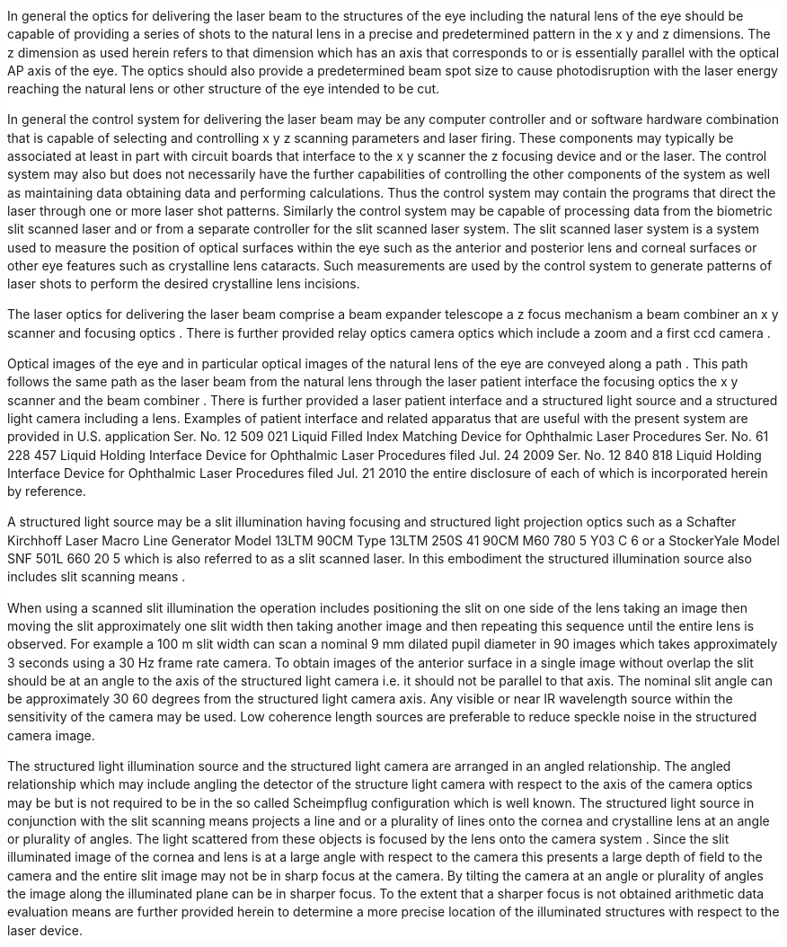 In general the optics for delivering the laser beam to the structures of the eye including the natural lens of the eye should be capable of providing a series of shots to the natural lens in a precise and predetermined pattern in the x y and z dimensions. The z dimension as used herein refers to that dimension which has an axis that corresponds to or is essentially parallel with the optical AP axis of the eye. The optics should also provide a predetermined beam spot size to cause photodisruption with the laser energy reaching the natural lens or other structure of the eye intended to be cut.

In general the control system for delivering the laser beam may be any computer controller and or software hardware combination that is capable of selecting and controlling x y z scanning parameters and laser firing. These components may typically be associated at least in part with circuit boards that interface to the x y scanner the z focusing device and or the laser. The control system may also but does not necessarily have the further capabilities of controlling the other components of the system as well as maintaining data obtaining data and performing calculations. Thus the control system may contain the programs that direct the laser through one or more laser shot patterns. Similarly the control system may be capable of processing data from the biometric slit scanned laser and or from a separate controller for the slit scanned laser system. The slit scanned laser system is a system used to measure the position of optical surfaces within the eye such as the anterior and posterior lens and corneal surfaces or other eye features such as crystalline lens cataracts. Such measurements are used by the control system to generate patterns of laser shots to perform the desired crystalline lens incisions.

The laser optics for delivering the laser beam comprise a beam expander telescope a z focus mechanism a beam combiner an x y scanner and focusing optics . There is further provided relay optics camera optics which include a zoom and a first ccd camera .

Optical images of the eye and in particular optical images of the natural lens of the eye are conveyed along a path . This path follows the same path as the laser beam from the natural lens through the laser patient interface the focusing optics the x y scanner and the beam combiner . There is further provided a laser patient interface and a structured light source and a structured light camera including a lens. Examples of patient interface and related apparatus that are useful with the present system are provided in U.S. application Ser. No. 12 509 021 Liquid Filled Index Matching Device for Ophthalmic Laser Procedures Ser. No. 61 228 457 Liquid Holding Interface Device for Ophthalmic Laser Procedures filed Jul. 24 2009 Ser. No. 12 840 818 Liquid Holding Interface Device for Ophthalmic Laser Procedures filed Jul. 21 2010 the entire disclosure of each of which is incorporated herein by reference.

A structured light source may be a slit illumination having focusing and structured light projection optics such as a Schafter Kirchhoff Laser Macro Line Generator Model 13LTM 90CM Type 13LTM 250S 41 90CM M60 780 5 Y03 C 6 or a StockerYale Model SNF 501L 660 20 5 which is also referred to as a slit scanned laser. In this embodiment the structured illumination source also includes slit scanning means .

When using a scanned slit illumination the operation includes positioning the slit on one side of the lens taking an image then moving the slit approximately one slit width then taking another image and then repeating this sequence until the entire lens is observed. For example a 100 m slit width can scan a nominal 9 mm dilated pupil diameter in 90 images which takes approximately 3 seconds using a 30 Hz frame rate camera. To obtain images of the anterior surface in a single image without overlap the slit should be at an angle to the axis of the structured light camera i.e. it should not be parallel to that axis. The nominal slit angle can be approximately 30 60 degrees from the structured light camera axis. Any visible or near IR wavelength source within the sensitivity of the camera may be used. Low coherence length sources are preferable to reduce speckle noise in the structured camera image.

The structured light illumination source and the structured light camera are arranged in an angled relationship. The angled relationship which may include angling the detector of the structure light camera with respect to the axis of the camera optics may be but is not required to be in the so called Scheimpflug configuration which is well known. The structured light source in conjunction with the slit scanning means projects a line and or a plurality of lines onto the cornea and crystalline lens at an angle or plurality of angles. The light scattered from these objects is focused by the lens onto the camera system . Since the slit illuminated image of the cornea and lens is at a large angle with respect to the camera this presents a large depth of field to the camera and the entire slit image may not be in sharp focus at the camera. By tilting the camera at an angle or plurality of angles the image along the illuminated plane can be in sharper focus. To the extent that a sharper focus is not obtained arithmetic data evaluation means are further provided herein to determine a more precise location of the illuminated structures with respect to the laser device.
